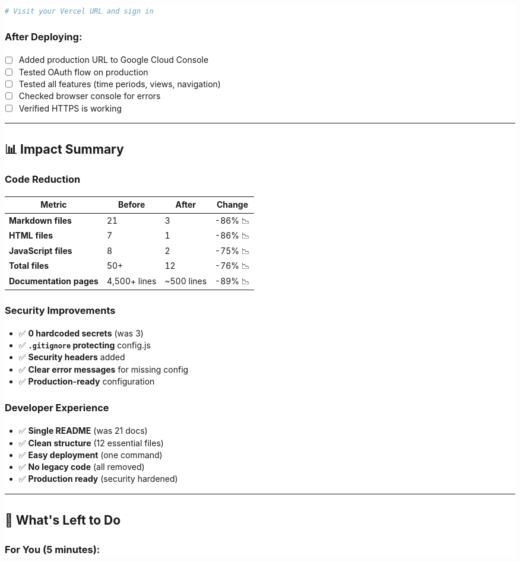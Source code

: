 ```bash
# Visit your Vercel URL and sign in
```

### After Deploying:

- [ ] Added production URL to Google Cloud Console
- [ ] Tested OAuth flow on production
- [ ] Tested all features (time periods, views, navigation)
- [ ] Checked browser console for errors
- [ ] Verified HTTPS is working

---

## 📊 Impact Summary

### Code Reduction

| Metric | Before | After | Change |
|--------|--------|-------|--------|
| **Markdown files** | 21 | 3 | -86% 📉 |
| **HTML files** | 7 | 1 | -86% 📉 |
| **JavaScript files** | 8 | 2 | -75% 📉 |
| **Total files** | 50+ | 12 | -76% 📉 |
| **Documentation pages** | 4,500+ lines | ~500 lines | -89% 📉 |

### Security Improvements

- ✅ **0 hardcoded secrets** (was 3)
- ✅ **`.gitignore` protecting** config.js
- ✅ **Security headers** added
- ✅ **Clear error messages** for missing config
- ✅ **Production-ready** configuration

### Developer Experience

- ✅ **Single README** (was 21 docs)
- ✅ **Clean structure** (12 essential files)
- ✅ **Easy deployment** (one command)
- ✅ **No legacy code** (all removed)
- ✅ **Production ready** (security hardened)

---

## 🎯 What's Left to Do

### For You (5 minutes):
